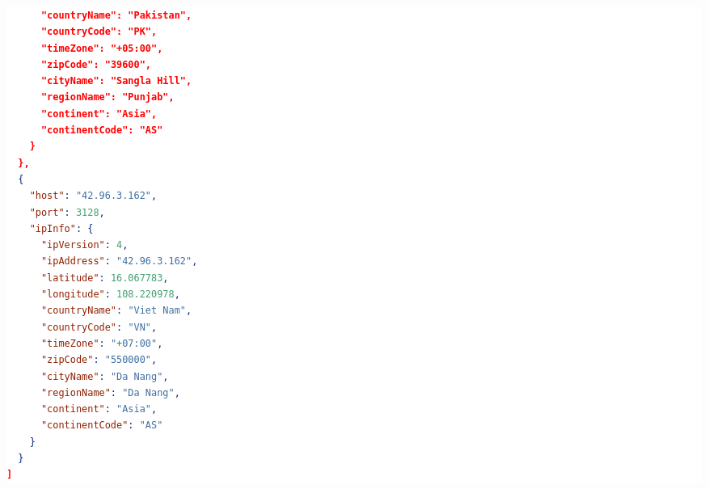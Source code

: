 ```json
      "countryName": "Pakistan",
      "countryCode": "PK",
      "timeZone": "+05:00",
      "zipCode": "39600",
      "cityName": "Sangla Hill",
      "regionName": "Punjab",
      "continent": "Asia",
      "continentCode": "AS"
    }
  },
  {
    "host": "42.96.3.162",
    "port": 3128,
    "ipInfo": {
      "ipVersion": 4,
      "ipAddress": "42.96.3.162",
      "latitude": 16.067783,
      "longitude": 108.220978,
      "countryName": "Viet Nam",
      "countryCode": "VN",
      "timeZone": "+07:00",
      "zipCode": "550000",
      "cityName": "Da Nang",
      "regionName": "Da Nang",
      "continent": "Asia",
      "continentCode": "AS"
    }
  }
]
```
